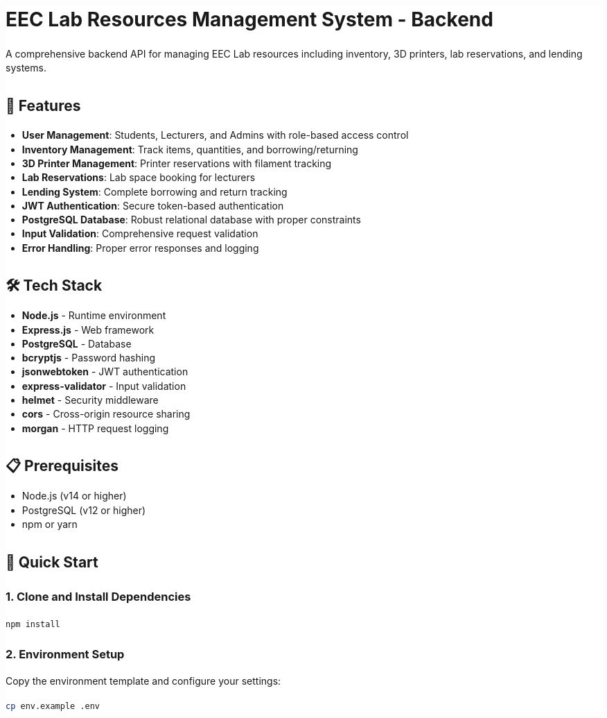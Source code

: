 # EEC Lab Resources Management System - Backend

A comprehensive backend API for managing EEC Lab resources including inventory, 3D printers, lab reservations, and lending systems.

## 🚀 Features

- **User Management**: Students, Lecturers, and Admins with role-based access control
- **Inventory Management**: Track items, quantities, and borrowing/returning
- **3D Printer Management**: Printer reservations with filament tracking
- **Lab Reservations**: Lab space booking for lecturers
- **Lending System**: Complete borrowing and return tracking
- **JWT Authentication**: Secure token-based authentication
- **PostgreSQL Database**: Robust relational database with proper constraints
- **Input Validation**: Comprehensive request validation
- **Error Handling**: Proper error responses and logging

## 🛠️ Tech Stack

- **Node.js** - Runtime environment
- **Express.js** - Web framework
- **PostgreSQL** - Database
- **bcryptjs** - Password hashing
- **jsonwebtoken** - JWT authentication
- **express-validator** - Input validation
- **helmet** - Security middleware
- **cors** - Cross-origin resource sharing
- **morgan** - HTTP request logging

## 📋 Prerequisites

- Node.js (v14 or higher)
- PostgreSQL (v12 or higher)
- npm or yarn

## 🚀 Quick Start

### 1. Clone and Install Dependencies

```bash
npm install
```

### 2. Environment Setup

Copy the environment template and configure your settings:

```bash
cp env.example .env
```
